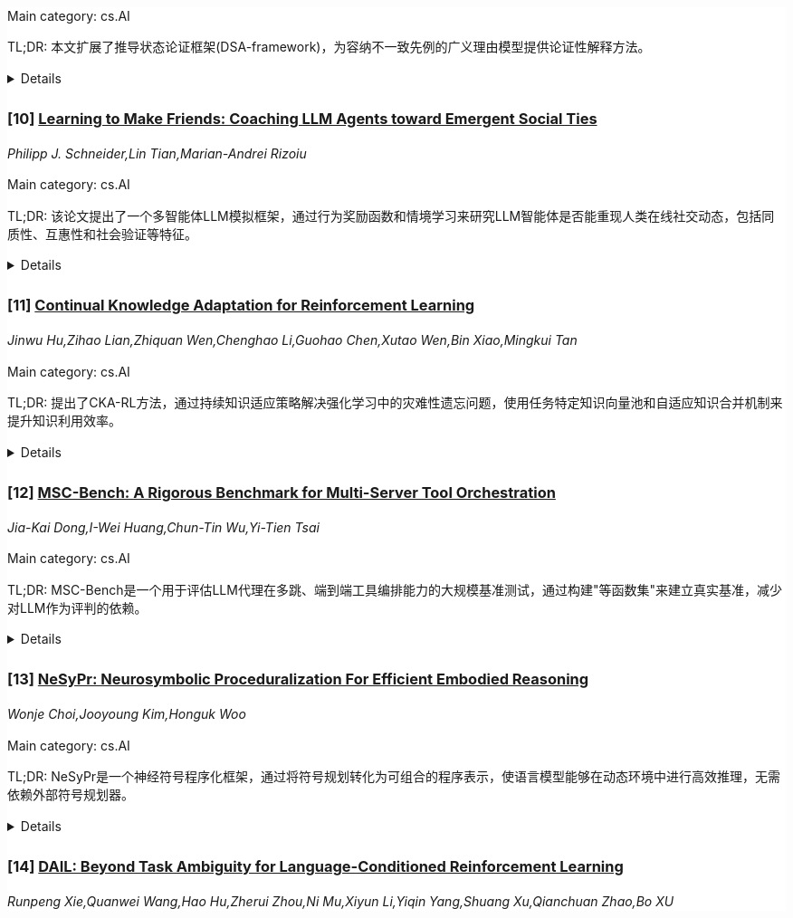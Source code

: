 Main category: cs.AI

TL;DR: 本文扩展了推导状态论证框架(DSA-framework)，为容纳不一致先例的广义理由模型提供论证性解释方法。


<details><summary>Details</summary></details>


### [10] [Learning to Make Friends: Coaching LLM Agents toward Emergent Social Ties](https://arxiv.org/abs/2510.19299)
*Philipp J. Schneider,Lin Tian,Marian-Andrei Rizoiu*

Main category: cs.AI

TL;DR: 该论文提出了一个多智能体LLM模拟框架，通过行为奖励函数和情境学习来研究LLM智能体是否能重现人类在线社交动态，包括同质性、互惠性和社会验证等特征。


<details><summary>Details</summary></details>


### [11] [Continual Knowledge Adaptation for Reinforcement Learning](https://arxiv.org/abs/2510.19314)
*Jinwu Hu,Zihao Lian,Zhiquan Wen,Chenghao Li,Guohao Chen,Xutao Wen,Bin Xiao,Mingkui Tan*

Main category: cs.AI

TL;DR: 提出了CKA-RL方法，通过持续知识适应策略解决强化学习中的灾难性遗忘问题，使用任务特定知识向量池和自适应知识合并机制来提升知识利用效率。


<details><summary>Details</summary></details>


### [12] [MSC-Bench: A Rigorous Benchmark for Multi-Server Tool Orchestration](https://arxiv.org/abs/2510.19423)
*Jia-Kai Dong,I-Wei Huang,Chun-Tin Wu,Yi-Tien Tsai*

Main category: cs.AI

TL;DR: MSC-Bench是一个用于评估LLM代理在多跳、端到端工具编排能力的大规模基准测试，通过构建"等函数集"来建立真实基准，减少对LLM作为评判的依赖。


<details><summary>Details</summary></details>


### [13] [NeSyPr: Neurosymbolic Proceduralization For Efficient Embodied Reasoning](https://arxiv.org/abs/2510.19429)
*Wonje Choi,Jooyoung Kim,Honguk Woo*

Main category: cs.AI

TL;DR: NeSyPr是一个神经符号程序化框架，通过将符号规划转化为可组合的程序表示，使语言模型能够在动态环境中进行高效推理，无需依赖外部符号规划器。


<details><summary>Details</summary></details>


### [14] [DAIL: Beyond Task Ambiguity for Language-Conditioned Reinforcement Learning](https://arxiv.org/abs/2510.19562)
*Runpeng Xie,Quanwei Wang,Hao Hu,Zherui Zhou,Ni Mu,Xiyun Li,Yiqin Yang,Shuang Xu,Qianchuan Zhao,Bo XU*
